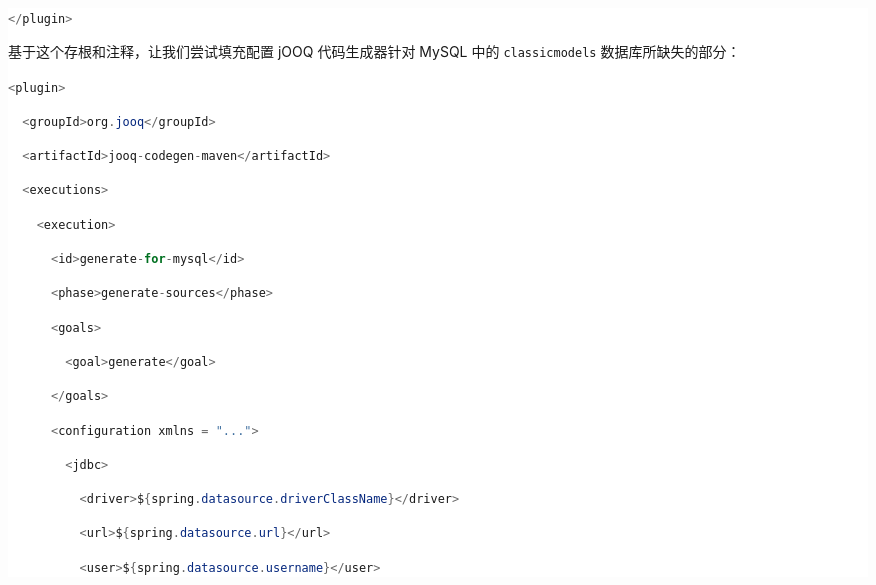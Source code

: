 ```java
</plugin>
```

基于这个存根和注释，让我们尝试填充配置 jOOQ 代码生成器针对 MySQL 中的 `classicmodels` 数据库所缺失的部分：

```java
<plugin>
```

```java
  <groupId>org.jooq</groupId>
```

```java
  <artifactId>jooq-codegen-maven</artifactId>
```

```java
  <executions>
```

```java
    <execution>
```

```java
      <id>generate-for-mysql</id>
```

```java
      <phase>generate-sources</phase>
```

```java
      <goals>
```

```java
        <goal>generate</goal>
```

```java
      </goals>
```

```java
      <configuration xmlns = "...">
```

```java
        <jdbc>
```

```java
          <driver>${spring.datasource.driverClassName}</driver>
```

```java
          <url>${spring.datasource.url}</url>
```

```java
          <user>${spring.datasource.username}</user>
```
